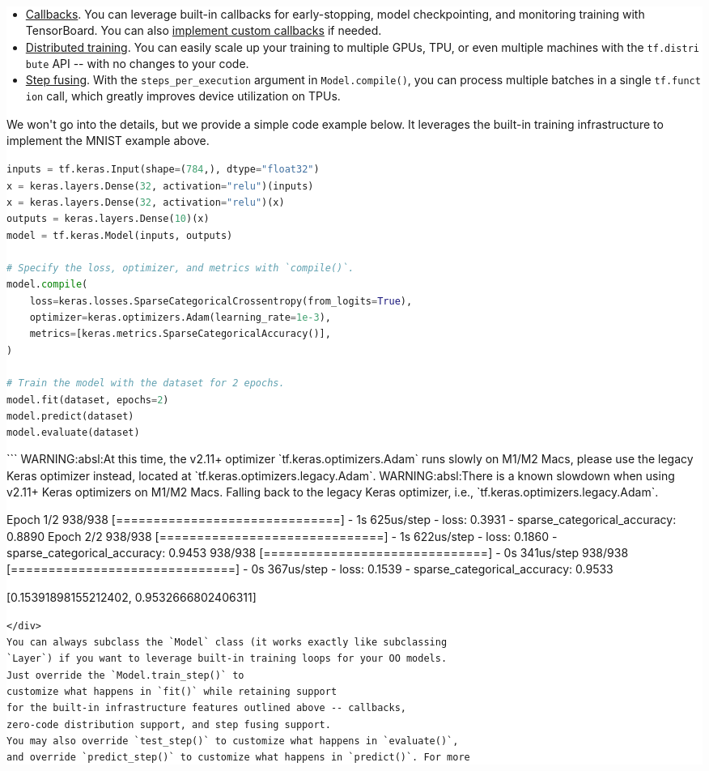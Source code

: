 * [Callbacks](/api/callbacks/). You can leverage built-in
callbacks for early-stopping, model checkpointing,
and monitoring training with TensorBoard. You can also
[implement custom callbacks](/guides/writing_your_own_callbacks/) if needed.
* [Distributed training](https://keras.io/guides/distributed_training/). You
can easily scale up your training to multiple GPUs, TPU, or even multiple machines
with the `tf.distribute` API -- with no changes to your code.
* [Step fusing](https://keras.io/api/models/model_training_apis/#compile-method).
With the `steps_per_execution` argument in `Model.compile()`, you can process
multiple batches in a single `tf.function` call, which greatly improves
device utilization on TPUs.

We won't go into the details, but we provide a simple code example
below. It leverages the built-in training infrastructure to implement the MNIST
example above.


```python
inputs = tf.keras.Input(shape=(784,), dtype="float32")
x = keras.layers.Dense(32, activation="relu")(inputs)
x = keras.layers.Dense(32, activation="relu")(x)
outputs = keras.layers.Dense(10)(x)
model = tf.keras.Model(inputs, outputs)

# Specify the loss, optimizer, and metrics with `compile()`.
model.compile(
    loss=keras.losses.SparseCategoricalCrossentropy(from_logits=True),
    optimizer=keras.optimizers.Adam(learning_rate=1e-3),
    metrics=[keras.metrics.SparseCategoricalAccuracy()],
)

# Train the model with the dataset for 2 epochs.
model.fit(dataset, epochs=2)
model.predict(dataset)
model.evaluate(dataset)
```

<div class="k-default-codeblock">
```
WARNING:absl:At this time, the v2.11+ optimizer `tf.keras.optimizers.Adam` runs slowly on M1/M2 Macs, please use the legacy Keras optimizer instead, located at `tf.keras.optimizers.legacy.Adam`.
WARNING:absl:There is a known slowdown when using v2.11+ Keras optimizers on M1/M2 Macs. Falling back to the legacy Keras optimizer, i.e., `tf.keras.optimizers.legacy.Adam`.

Epoch 1/2
938/938 [==============================] - 1s 625us/step - loss: 0.3931 - sparse_categorical_accuracy: 0.8890
Epoch 2/2
938/938 [==============================] - 1s 622us/step - loss: 0.1860 - sparse_categorical_accuracy: 0.9453
938/938 [==============================] - 0s 341us/step
938/938 [==============================] - 0s 367us/step - loss: 0.1539 - sparse_categorical_accuracy: 0.9533

[0.15391898155212402, 0.9532666802406311]

```
</div>
You can always subclass the `Model` class (it works exactly like subclassing
`Layer`) if you want to leverage built-in training loops for your OO models.
Just override the `Model.train_step()` to
customize what happens in `fit()` while retaining support
for the built-in infrastructure features outlined above -- callbacks,
zero-code distribution support, and step fusing support.
You may also override `test_step()` to customize what happens in `evaluate()`,
and override `predict_step()` to customize what happens in `predict()`. For more